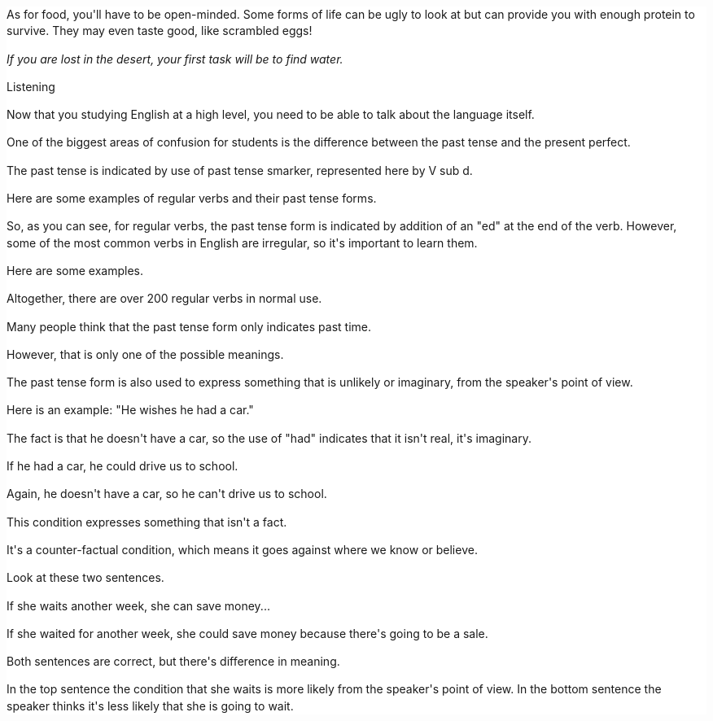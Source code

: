 As for food, you'll have to be open-minded. Some forms of life can be
ugly to look at but can provide you with enough protein to survive. They
may even taste good, like scrambled eggs!

*If you are lost in the desert, your first task will be to find water.*



Listening

Now that you studying English at a high level, you need to be able to
talk about the language itself.

One of the biggest areas of confusion for students is the difference
between the past tense and the present perfect.

The past tense is indicated by use of past tense smarker, represented
here by V sub d.

Here are some examples of regular verbs and their past tense forms.

So, as you can see, for regular verbs, the past tense form is indicated
by addition of an "ed" at the end of the verb. However, some of the most
common verbs in English are irregular, so it's important to learn them.

Here are some examples.

Altogether, there are over 200 regular verbs in normal use.

Many people think that the past tense form only indicates past time.

However, that is only one of the possible meanings.

The past tense form is also used to express something that is unlikely
or imaginary, from the speaker's point of view.

Here is an example: "He wishes he had a car."

The fact is that he doesn't have a car, so the use of "had" indicates
that it isn't real, it's imaginary.

If he had a car, he could drive us to school.

Again, he doesn't have a car, so he can't drive us to school.

This condition expresses something that isn't a fact.

It's a counter-factual condition, which means it goes against where we
know or believe.

Look at these two sentences.

If she waits another week, she can save money...

If she waited for another week, she could save money because there's
going to be a sale.

Both sentences are correct, but there's difference in meaning.

In the top sentence the condition that she waits is more likely from the
speaker's point of view. In the bottom sentence the speaker thinks it's
less likely that she is going to wait.
